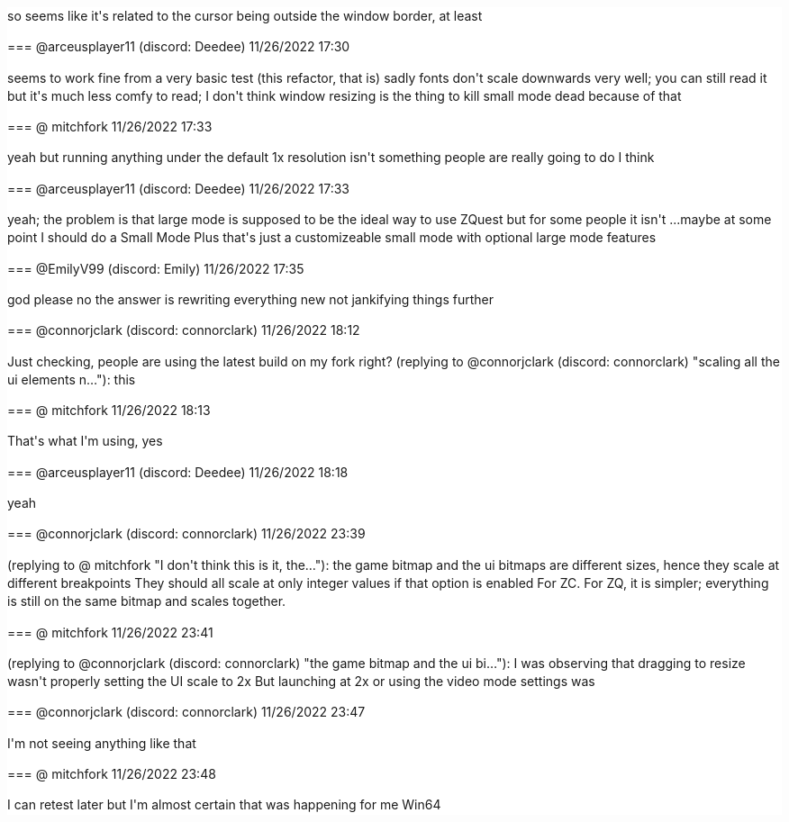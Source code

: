 so seems like it's related to the cursor being outside the window border, at least

=== @arceusplayer11 (discord: Deedee) 11/26/2022 17:30

seems to work fine from a very basic test
(this refactor, that is)
sadly fonts don't scale downwards very well; you can still read it but it's much less comfy to read; I don't think window resizing is the thing to kill small mode dead because of that

=== @ mitchfork 11/26/2022 17:33

yeah but running anything under the default 1x resolution isn't something people are really going to do I think

=== @arceusplayer11 (discord: Deedee) 11/26/2022 17:33

yeah; the problem is that large mode is supposed to be the ideal way to use ZQuest
but for some people it isn't
...maybe at some point I should do a Small Mode Plus that's just a customizeable small mode with optional large mode features

=== @EmilyV99 (discord: Emily) 11/26/2022 17:35

god please no
the answer is rewriting everything new not jankifying things further

=== @connorjclark (discord: connorclark) 11/26/2022 18:12

Just checking, people are using the latest build on my fork right?
(replying to @connorjclark (discord: connorclark) "scaling all the ui elements n…"): this

=== @ mitchfork 11/26/2022 18:13

That's what I'm using, yes

=== @arceusplayer11 (discord: Deedee) 11/26/2022 18:18

yeah

=== @connorjclark (discord: connorclark) 11/26/2022 23:39

(replying to @ mitchfork "I don't think this is it, the…"): the game bitmap and the ui bitmaps are different sizes, hence they scale at different breakpoints
They should all scale at only integer values if that option is enabled
For ZC.
For ZQ, it is simpler; everything is still on the same bitmap and scales together.

=== @ mitchfork 11/26/2022 23:41

(replying to @connorjclark (discord: connorclark) "the game bitmap and the ui bi…"): I was observing that dragging to resize wasn't properly setting the UI scale to 2x
But launching at 2x or using the video mode settings was

=== @connorjclark (discord: connorclark) 11/26/2022 23:47

I'm not seeing anything like that

=== @ mitchfork 11/26/2022 23:48

I can retest later but I'm almost certain that was happening for me
Win64
